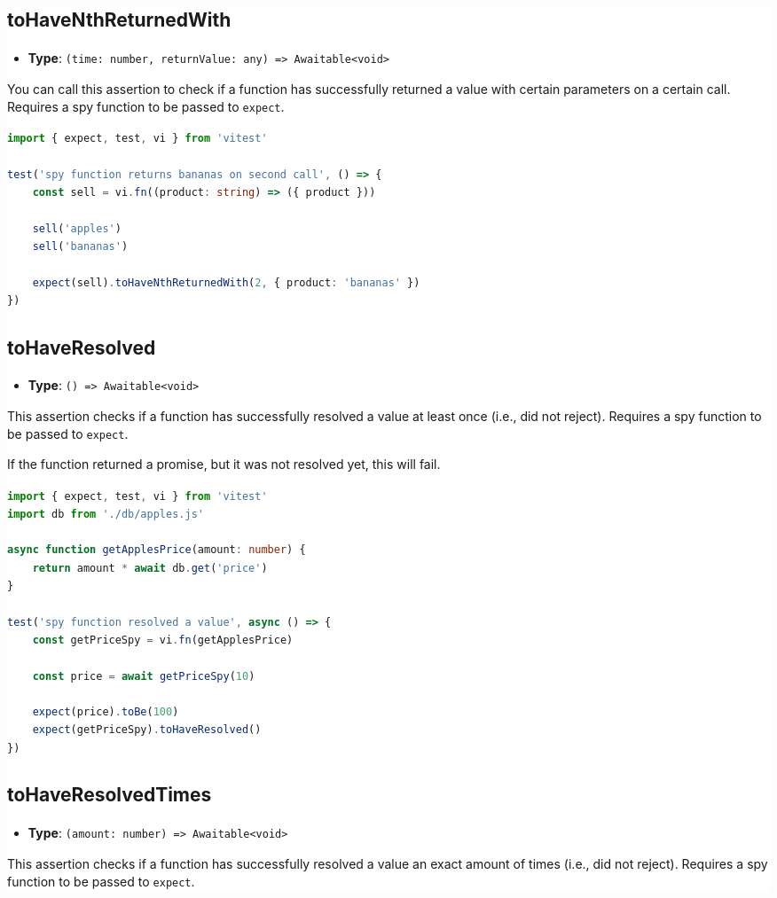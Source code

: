 toHaveNthReturnedWith [​](#tohaventhreturnedwith)
-------------------------------------------------

*   **Type**: `(time: number, returnValue: any) => Awaitable<void>`

You can call this assertion to check if a function has successfully returned a value with certain parameters on a certain call. Requires a spy function to be passed to `expect`.

```ts
import { expect, test, vi } from 'vitest'

test('spy function returns bananas on second call', () => {
    const sell = vi.fn((product: string) => ({ product }))

    sell('apples')
    sell('bananas')

    expect(sell).toHaveNthReturnedWith(2, { product: 'bananas' })
})
```

toHaveResolved [​](#tohaveresolved)
-----------------------------------

*   **Type**: `() => Awaitable<void>`

This assertion checks if a function has successfully resolved a value at least once (i.e., did not reject). Requires a spy function to be passed to `expect`.

If the function returned a promise, but it was not resolved yet, this will fail.

```ts
import { expect, test, vi } from 'vitest'
import db from './db/apples.js'

async function getApplesPrice(amount: number) {
    return amount * await db.get('price')
}

test('spy function resolved a value', async () => {
    const getPriceSpy = vi.fn(getApplesPrice)

    const price = await getPriceSpy(10)

    expect(price).toBe(100)
    expect(getPriceSpy).toHaveResolved()
})
```

toHaveResolvedTimes [​](#tohaveresolvedtimes)
---------------------------------------------

*   **Type**: `(amount: number) => Awaitable<void>`

This assertion checks if a function has successfully resolved a value an exact amount of times (i.e., did not reject). Requires a spy function to be passed to `expect`.
